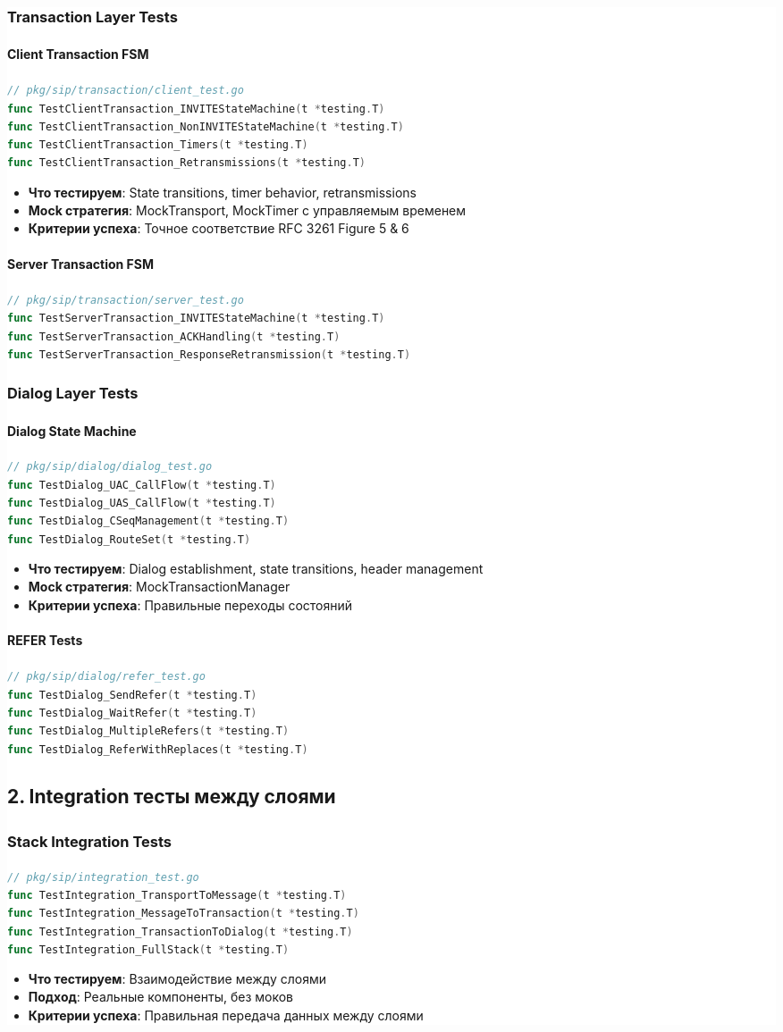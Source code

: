 ### Transaction Layer Tests

#### Client Transaction FSM
```go
// pkg/sip/transaction/client_test.go
func TestClientTransaction_INVITEStateMachine(t *testing.T)
func TestClientTransaction_NonINVITEStateMachine(t *testing.T)
func TestClientTransaction_Timers(t *testing.T)
func TestClientTransaction_Retransmissions(t *testing.T)
```
- **Что тестируем**: State transitions, timer behavior, retransmissions
- **Mock стратегия**: MockTransport, MockTimer с управляемым временем
- **Критерии успеха**: Точное соответствие RFC 3261 Figure 5 & 6

#### Server Transaction FSM
```go
// pkg/sip/transaction/server_test.go
func TestServerTransaction_INVITEStateMachine(t *testing.T)
func TestServerTransaction_ACKHandling(t *testing.T)
func TestServerTransaction_ResponseRetransmission(t *testing.T)
```

### Dialog Layer Tests

#### Dialog State Machine
```go
// pkg/sip/dialog/dialog_test.go
func TestDialog_UAC_CallFlow(t *testing.T)
func TestDialog_UAS_CallFlow(t *testing.T)
func TestDialog_CSeqManagement(t *testing.T)
func TestDialog_RouteSet(t *testing.T)
```
- **Что тестируем**: Dialog establishment, state transitions, header management
- **Mock стратегия**: MockTransactionManager
- **Критерии успеха**: Правильные переходы состояний

#### REFER Tests
```go
// pkg/sip/dialog/refer_test.go
func TestDialog_SendRefer(t *testing.T)
func TestDialog_WaitRefer(t *testing.T)
func TestDialog_MultipleRefers(t *testing.T)
func TestDialog_ReferWithReplaces(t *testing.T)
```

## 2. Integration тесты между слоями

### Stack Integration Tests
```go
// pkg/sip/integration_test.go
func TestIntegration_TransportToMessage(t *testing.T)
func TestIntegration_MessageToTransaction(t *testing.T)
func TestIntegration_TransactionToDialog(t *testing.T)
func TestIntegration_FullStack(t *testing.T)
```
- **Что тестируем**: Взаимодействие между слоями
- **Подход**: Реальные компоненты, без моков
- **Критерии успеха**: Правильная передача данных между слоями
